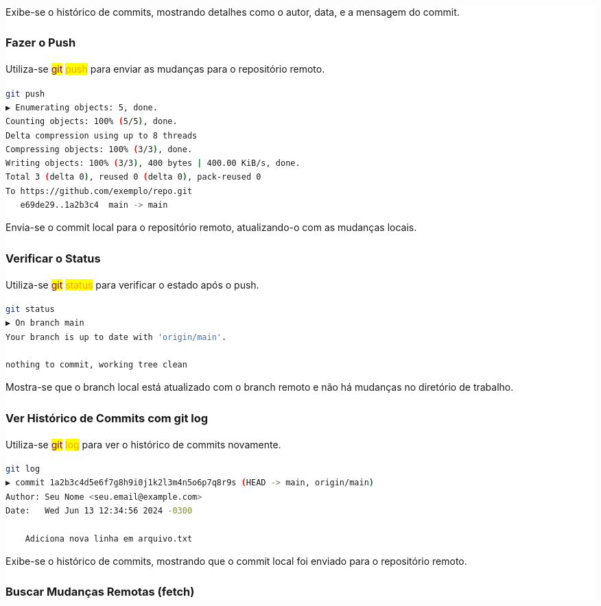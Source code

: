 Exibe-se o histórico de commits, mostrando detalhes como o autor, data, e a mensagem do commit.

### Fazer o Push

Utiliza-se <mark style="color:purple;">git</mark> <mark style="color:orange;">push</mark> para enviar as mudanças para o repositório remoto.

```bash
git push
▶ Enumerating objects: 5, done.
Counting objects: 100% (5/5), done.
Delta compression using up to 8 threads
Compressing objects: 100% (3/3), done.
Writing objects: 100% (3/3), 400 bytes | 400.00 KiB/s, done.
Total 3 (delta 0), reused 0 (delta 0), pack-reused 0
To https://github.com/exemplo/repo.git
   e69de29..1a2b3c4  main -> main
```

Envia-se o commit local para o repositório remoto, atualizando-o com as mudanças locais.

### Verificar o Status

Utiliza-se <mark style="color:purple;">git</mark> <mark style="color:orange;">status</mark> para verificar o estado após o push.

```bash
git status
▶ On branch main
Your branch is up to date with 'origin/main'.

nothing to commit, working tree clean
```

Mostra-se que o branch local está atualizado com o branch remoto e não há mudanças no diretório de trabalho.

### Ver Histórico de Commits com git log

Utiliza-se <mark style="color:purple;">git</mark> <mark style="color:orange;">log</mark> para ver o histórico de commits novamente.

```bash
git log
▶ commit 1a2b3c4d5e6f7g8h9i0j1k2l3m4n5o6p7q8r9s (HEAD -> main, origin/main)
Author: Seu Nome <seu.email@example.com>
Date:   Wed Jun 13 12:34:56 2024 -0300

    Adiciona nova linha em arquivo.txt
```

Exibe-se o histórico de commits, mostrando que o commit local foi enviado para o repositório remoto.

### Buscar Mudanças Remotas (fetch)

